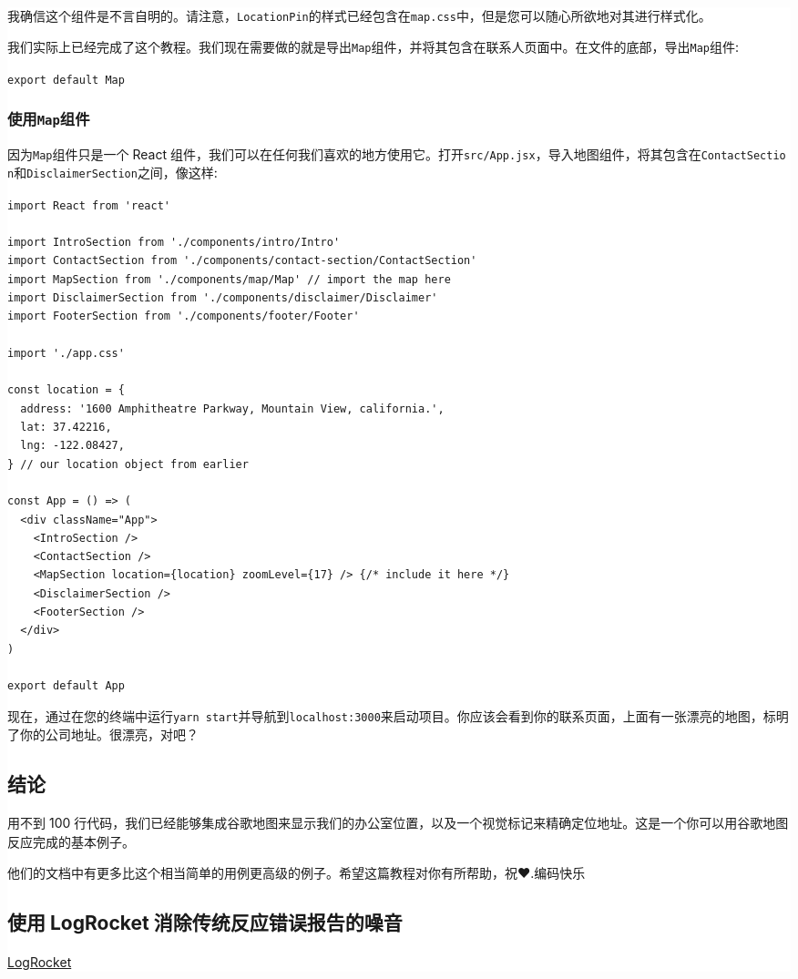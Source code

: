 我确信这个组件是不言自明的。请注意，`LocationPin`的样式已经包含在`map.css`中，但是您可以随心所欲地对其进行样式化。

我们实际上已经完成了这个教程。我们现在需要做的就是导出`Map`组件，并将其包含在联系人页面中。在文件的底部，导出`Map`组件:

```
export default Map
```

### 使用`Map`组件

因为`Map`组件只是一个 React 组件，我们可以在任何我们喜欢的地方使用它。打开`src/App.jsx`，导入地图组件，将其包含在`ContactSection`和`DisclaimerSection`之间，像这样:

```
import React from 'react'

import IntroSection from './components/intro/Intro'
import ContactSection from './components/contact-section/ContactSection'
import MapSection from './components/map/Map' // import the map here
import DisclaimerSection from './components/disclaimer/Disclaimer'
import FooterSection from './components/footer/Footer'

import './app.css'

const location = {
  address: '1600 Amphitheatre Parkway, Mountain View, california.',
  lat: 37.42216,
  lng: -122.08427,
} // our location object from earlier

const App = () => (
  <div className="App">
    <IntroSection />
    <ContactSection />
    <MapSection location={location} zoomLevel={17} /> {/* include it here */}
    <DisclaimerSection />
    <FooterSection />
  </div>
)

export default App
```

现在，通过在您的终端中运行`yarn start`并导航到`localhost:3000`来启动项目。你应该会看到你的联系页面，上面有一张漂亮的地图，标明了你的公司地址。很漂亮，对吧？

## 结论

用不到 100 行代码，我们已经能够集成谷歌地图来显示我们的办公室位置，以及一个视觉标记来精确定位地址。这是一个你可以用谷歌地图反应完成的基本例子。

他们的文档中有更多比这个相当简单的用例更高级的例子。希望这篇教程对你有所帮助，祝❤.编码快乐

## 使用 LogRocket 消除传统反应错误报告的噪音

[LogRocket](https://lp.logrocket.com/blg/react-signup-issue-free)
